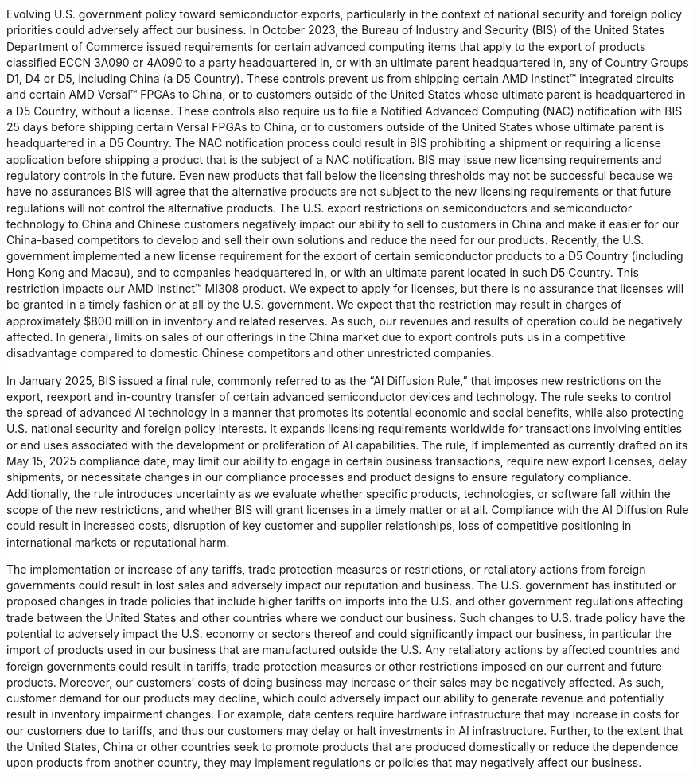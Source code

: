 Evolving U.S. government policy toward semiconductor exports, particularly in the context of national security and foreign policy priorities could adversely affect our business. In October 2023, the Bureau of Industry and Security (BIS) of the United States Department of Commerce issued requirements for certain advanced computing items that apply to the export of products classified ECCN 3A090 or 4A090 to a party headquartered in, or with an ultimate parent headquartered in, any of Country Groups D1, D4 or D5, including China (a D5 Country). These controls prevent us from shipping certain AMD Instinct&#8482; integrated circuits and certain AMD Versal&#8482; FPGAs to China, or to customers outside of the United States whose ultimate parent is headquartered in a D5 Country, without a license. These controls also require us to file a Notified Advanced Computing (NAC) notification with BIS 25 days before shipping certain Versal FPGAs to China, or to customers outside of the United States whose ultimate parent is headquartered in a D5 Country. The NAC notification process could result in BIS prohibiting a shipment or requiring a license application before shipping a product that is the subject of a NAC notification. BIS may issue new licensing requirements and regulatory controls in the future. Even new products that fall below the licensing thresholds may not be successful because we have no assurances BIS will agree that the alternative products are not subject to the new licensing requirements or that future regulations will not control the alternative products. The U.S. export restrictions on semiconductors and semiconductor technology to China and Chinese customers negatively impact our ability to sell to customers in China and make it easier for our China-based competitors to develop and sell their own solutions and reduce the need for our products. Recently, the U.S. government implemented a new license requirement for the export of certain semiconductor products to a D5 Country (including Hong Kong and Macau), and to companies headquartered in, or with an ultimate parent located in such D5 Country. This restriction impacts our AMD Instinct&#8482; MI308 product. We expect to apply for licenses, but there is no assurance that licenses will be granted in a timely fashion or at all by the U.S. government. We expect that the restriction may result in charges of approximately $800 million in inventory and related reserves. As such, our revenues and results of operation could be negatively affected. In general, limits on sales of our offerings in the China market due to export controls puts us in a competitive disadvantage compared to domestic Chinese competitors and other unrestricted companies. 

In January 2025, BIS issued a final rule, commonly referred to as the &#8220;AI Diffusion Rule,&#8221; that imposes new restrictions on the export, reexport and in-country transfer of certain advanced semiconductor devices and technology. The rule seeks to control the spread of advanced AI technology in a manner that promotes its potential economic and social benefits, while also protecting U.S. national security and foreign policy interests. It expands licensing requirements worldwide for transactions involving entities or end uses associated with the development or proliferation of AI capabilities. The rule, if implemented as currently drafted on its May 15, 2025 compliance date, may limit our ability to engage in certain business transactions, require new export licenses, delay shipments, or necessitate changes in our compliance processes and product designs to ensure regulatory compliance. Additionally, the rule introduces uncertainty as we evaluate whether specific products, technologies, or software fall within the scope of the new restrictions, and whether BIS will grant licenses in a timely matter or at all. Compliance with the AI Diffusion Rule could result in increased costs, disruption of key customer and supplier relationships, loss of competitive positioning in international markets or reputational harm. 

The implementation or increase of any tariffs, trade protection measures or restrictions, or retaliatory actions from foreign governments could result in lost sales and adversely impact our reputation and business. The U.S. government has instituted or proposed changes in trade policies that include higher tariffs on imports into the U.S. and other government regulations affecting trade between the United States and other countries where we conduct our business. Such changes to U.S. trade policy have the potential to adversely impact the U.S. economy or sectors thereof and could significantly impact our business, in particular the import of products used in our business that are manufactured outside the U.S. Any retaliatory actions by affected countries and foreign governments could result in tariffs, trade protection measures or other restrictions imposed on our current and future products. Moreover, our customers&#8217; costs of doing business may increase or their sales may be negatively affected. As such, customer demand for our products may decline, which could adversely impact our ability to generate revenue and potentially result in inventory impairment changes. For example, data centers require hardware infrastructure that may increase in costs for our customers due to tariffs, and thus our customers may delay or halt investments in AI infrastructure. Further, to the extent that the United States, China or other countries seek to promote products that are produced domestically or reduce the dependence upon products from another country, they may implement regulations or policies that may negatively affect our business. 

